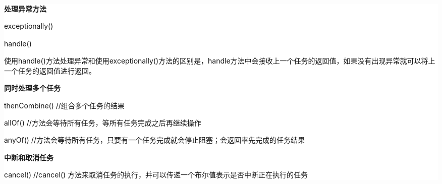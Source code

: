**处理异常方法**

exceptionally()

handle()

使用handle()方法处理异常和使用exceptionally()方法的区别是，handle方法中会接收上一个任务的返回值，如果没有出现异常就可以将上一个任务的返回值进行返回。

**同时处理多个任务**

thenCombine() //组合多个任务的结果

allOf() //方法会等待所有任务，等所有任务完成之后再继续操作

anyOf() //方法会等待所有任务，只要有一个任务完成就会停止阻塞；会返回率先完成的任务结果

**中断和取消任务**

cancel() //cancel() 方法来取消任务的执行，并可以传递一个布尔值表示是否中断正在执行的任务